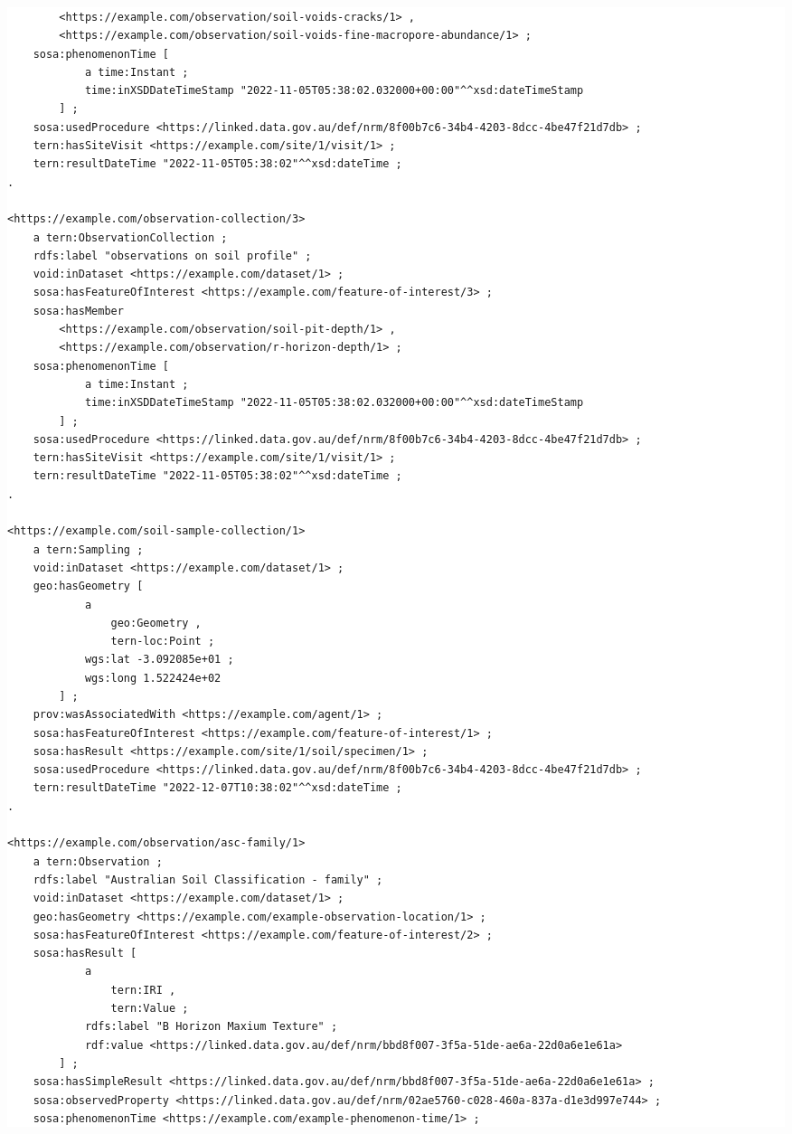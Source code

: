 ```turtle
        <https://example.com/observation/soil-voids-cracks/1> ,
        <https://example.com/observation/soil-voids-fine-macropore-abundance/1> ;
    sosa:phenomenonTime [
            a time:Instant ;
            time:inXSDDateTimeStamp "2022-11-05T05:38:02.032000+00:00"^^xsd:dateTimeStamp
        ] ;
    sosa:usedProcedure <https://linked.data.gov.au/def/nrm/8f00b7c6-34b4-4203-8dcc-4be47f21d7db> ;
    tern:hasSiteVisit <https://example.com/site/1/visit/1> ;
    tern:resultDateTime "2022-11-05T05:38:02"^^xsd:dateTime ;
.

<https://example.com/observation-collection/3>
    a tern:ObservationCollection ;
    rdfs:label "observations on soil profile" ;
    void:inDataset <https://example.com/dataset/1> ;
    sosa:hasFeatureOfInterest <https://example.com/feature-of-interest/3> ;
    sosa:hasMember
        <https://example.com/observation/soil-pit-depth/1> ,
        <https://example.com/observation/r-horizon-depth/1> ;
    sosa:phenomenonTime [
            a time:Instant ;
            time:inXSDDateTimeStamp "2022-11-05T05:38:02.032000+00:00"^^xsd:dateTimeStamp
        ] ;
    sosa:usedProcedure <https://linked.data.gov.au/def/nrm/8f00b7c6-34b4-4203-8dcc-4be47f21d7db> ;
    tern:hasSiteVisit <https://example.com/site/1/visit/1> ;
    tern:resultDateTime "2022-11-05T05:38:02"^^xsd:dateTime ;
.

<https://example.com/soil-sample-collection/1>
    a tern:Sampling ;
    void:inDataset <https://example.com/dataset/1> ;
    geo:hasGeometry [
            a
                geo:Geometry ,
                tern-loc:Point ;
            wgs:lat -3.092085e+01 ;
            wgs:long 1.522424e+02
        ] ;
    prov:wasAssociatedWith <https://example.com/agent/1> ;
    sosa:hasFeatureOfInterest <https://example.com/feature-of-interest/1> ;
    sosa:hasResult <https://example.com/site/1/soil/specimen/1> ;
    sosa:usedProcedure <https://linked.data.gov.au/def/nrm/8f00b7c6-34b4-4203-8dcc-4be47f21d7db> ;
    tern:resultDateTime "2022-12-07T10:38:02"^^xsd:dateTime ;
.

<https://example.com/observation/asc-family/1>
    a tern:Observation ;
    rdfs:label "Australian Soil Classification - family" ;
    void:inDataset <https://example.com/dataset/1> ;
    geo:hasGeometry <https://example.com/example-observation-location/1> ;
    sosa:hasFeatureOfInterest <https://example.com/feature-of-interest/2> ;
    sosa:hasResult [
            a
                tern:IRI ,
                tern:Value ;
            rdfs:label "B Horizon Maxium Texture" ;
            rdf:value <https://linked.data.gov.au/def/nrm/bbd8f007-3f5a-51de-ae6a-22d0a6e1e61a>
        ] ;
    sosa:hasSimpleResult <https://linked.data.gov.au/def/nrm/bbd8f007-3f5a-51de-ae6a-22d0a6e1e61a> ;
    sosa:observedProperty <https://linked.data.gov.au/def/nrm/02ae5760-c028-460a-837a-d1e3d997e744> ;
    sosa:phenomenonTime <https://example.com/example-phenomenon-time/1> ;
```